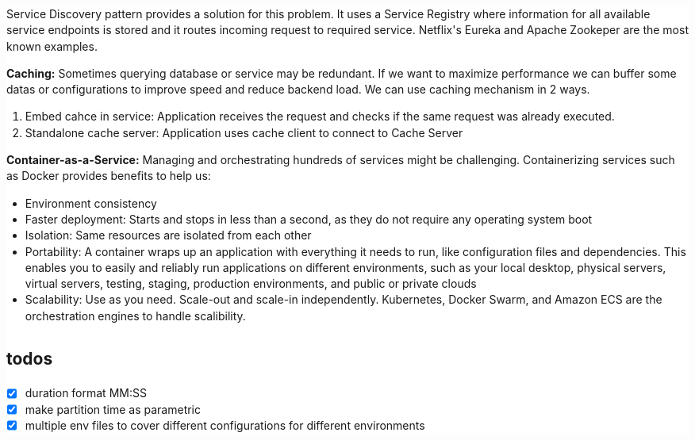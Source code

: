Service Discovery pattern provides a solution for this problem. It uses a Service Registry where information for all available service endpoints is stored and it routes incoming request to required service. Netflix's Eureka and Apache Zookeper are the most known examples.

**Caching:** Sometimes querying database or service may be redundant. If we want to maximize performance we can buffer some datas or configurations to improve speed and reduce backend load. We can use caching mechanism in 2 ways.
1. Embed cahce in service: Application receives the request and checks if the same request was already executed.
2. Standalone cache server: Application uses cache client to connect to Cache Server

**Container-as-a-Service:** Managing and orchestrating hundreds of services might be challenging. Containerizing services such as Docker provides benefits to help us:
- Environment consistency 
- Faster deployment: Starts and stops in less than a second, as they do not require any operating system boot
- Isolation: Same resources are isolated from each other
- Portability: A container wraps up an application with everything it needs to run, like configuration files and dependencies. This enables you to easily and reliably run applications on different environments, such as your local desktop, physical servers, virtual servers, testing, staging, production environments, and public or private clouds
- Scalability: Use as you need. Scale-out and scale-in independently. Kubernetes, Docker Swarm, and Amazon ECS are the orchestration engines  to handle scalibility.

## todos
- [x] duration format MM:SS
- [x] make partition time as parametric
- [x] multiple env files to cover different configurations for different environments
